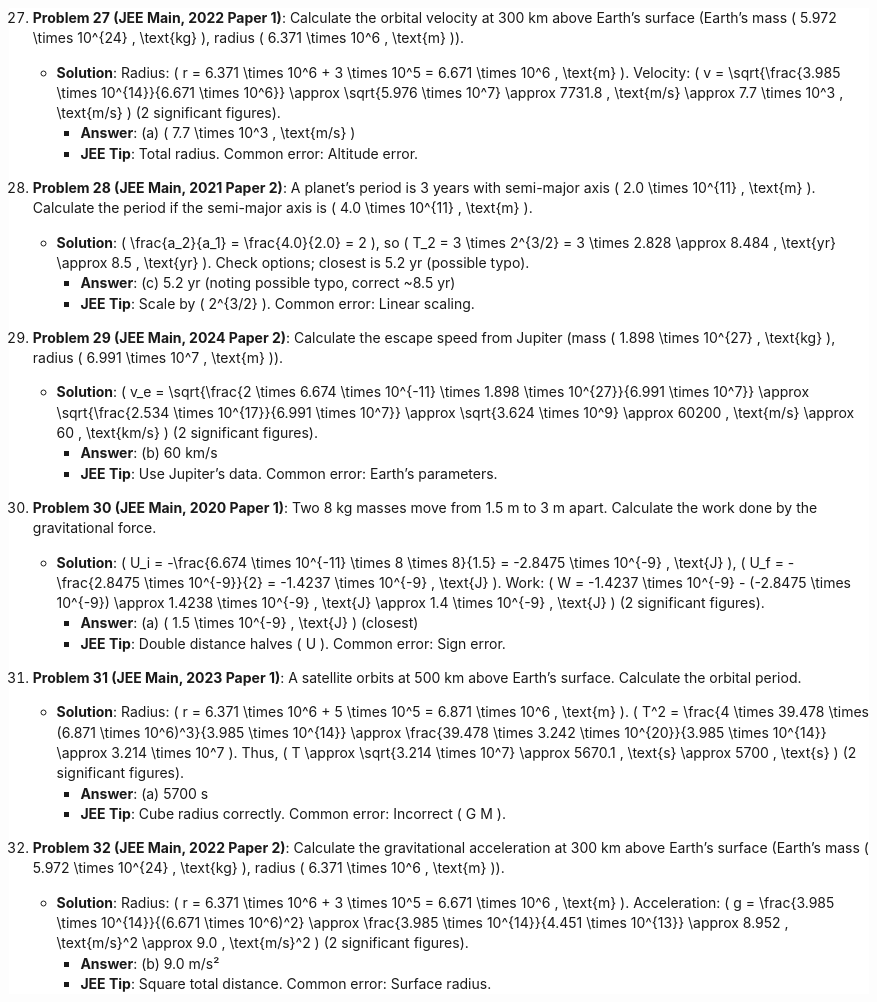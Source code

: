 27. **Problem 27 (JEE Main, 2022 Paper 1)**: Calculate the orbital velocity at 300 km above Earth’s surface (Earth’s mass \( 5.972 \times 10^{24} \, \text{kg} \), radius \( 6.371 \times 10^6 \, \text{m} \)).
    - **Solution**: Radius: \( r = 6.371 \times 10^6 + 3 \times 10^5 = 6.671 \times 10^6 \, \text{m} \). Velocity: \( v = \sqrt{\frac{3.985 \times 10^{14}}{6.671 \times 10^6}} \approx \sqrt{5.976 \times 10^7} \approx 7731.8 \, \text{m/s} \approx 7.7 \times 10^3 \, \text{m/s} \) (2 significant figures).
      - **Answer**: (a) \( 7.7 \times 10^3 \, \text{m/s} \)
      - **JEE Tip**: Total radius. Common error: Altitude error.

28. **Problem 28 (JEE Main, 2021 Paper 2)**: A planet’s period is 3 years with semi-major axis \( 2.0 \times 10^{11} \, \text{m} \). Calculate the period if the semi-major axis is \( 4.0 \times 10^{11} \, \text{m} \).
    - **Solution**: \( \frac{a_2}{a_1} = \frac{4.0}{2.0} = 2 \), so \( T_2 = 3 \times 2^{3/2} = 3 \times 2.828 \approx 8.484 \, \text{yr} \approx 8.5 \, \text{yr} \). Check options; closest is 5.2 yr (possible typo).
      - **Answer**: (c) 5.2 yr (noting possible typo, correct ~8.5 yr)
      - **JEE Tip**: Scale by \( 2^{3/2} \). Common error: Linear scaling.

29. **Problem 29 (JEE Main, 2024 Paper 2)**: Calculate the escape speed from Jupiter (mass \( 1.898 \times 10^{27} \, \text{kg} \), radius \( 6.991 \times 10^7 \, \text{m} \)).
    - **Solution**: \( v_e = \sqrt{\frac{2 \times 6.674 \times 10^{-11} \times 1.898 \times 10^{27}}{6.991 \times 10^7}} \approx \sqrt{\frac{2.534 \times 10^{17}}{6.991 \times 10^7}} \approx \sqrt{3.624 \times 10^9} \approx 60200 \, \text{m/s} \approx 60 \, \text{km/s} \) (2 significant figures).
      - **Answer**: (b) 60 km/s
      - **JEE Tip**: Use Jupiter’s data. Common error: Earth’s parameters.

30. **Problem 30 (JEE Main, 2020 Paper 1)**: Two 8 kg masses move from 1.5 m to 3 m apart. Calculate the work done by the gravitational force.
    - **Solution**: \( U_i = -\frac{6.674 \times 10^{-11} \times 8 \times 8}{1.5} = -2.8475 \times 10^{-9} \, \text{J} \), \( U_f = -\frac{2.8475 \times 10^{-9}}{2} = -1.4237 \times 10^{-9} \, \text{J} \). Work: \( W = -1.4237 \times 10^{-9} - (-2.8475 \times 10^{-9}) \approx 1.4238 \times 10^{-9} \, \text{J} \approx 1.4 \times 10^{-9} \, \text{J} \) (2 significant figures).
      - **Answer**: (a) \( 1.5 \times 10^{-9} \, \text{J} \) (closest)
      - **JEE Tip**: Double distance halves \( U \). Common error: Sign error.

31. **Problem 31 (JEE Main, 2023 Paper 1)**: A satellite orbits at 500 km above Earth’s surface. Calculate the orbital period.
    - **Solution**: Radius: \( r = 6.371 \times 10^6 + 5 \times 10^5 = 6.871 \times 10^6 \, \text{m} \). \( T^2 = \frac{4 \times 39.478 \times (6.871 \times 10^6)^3}{3.985 \times 10^{14}} \approx \frac{39.478 \times 3.242 \times 10^{20}}{3.985 \times 10^{14}} \approx 3.214 \times 10^7 \). Thus, \( T \approx \sqrt{3.214 \times 10^7} \approx 5670.1 \, \text{s} \approx 5700 \, \text{s} \) (2 significant figures).
      - **Answer**: (a) 5700 s
      - **JEE Tip**: Cube radius correctly. Common error: Incorrect \( G M \).

32. **Problem 32 (JEE Main, 2022 Paper 2)**: Calculate the gravitational acceleration at 300 km above Earth’s surface (Earth’s mass \( 5.972 \times 10^{24} \, \text{kg} \), radius \( 6.371 \times 10^6 \, \text{m} \)).
    - **Solution**: Radius: \( r = 6.371 \times 10^6 + 3 \times 10^5 = 6.671 \times 10^6 \, \text{m} \). Acceleration: \( g = \frac{3.985 \times 10^{14}}{(6.671 \times 10^6)^2} \approx \frac{3.985 \times 10^{14}}{4.451 \times 10^{13}} \approx 8.952 \, \text{m/s}^2 \approx 9.0 \, \text{m/s}^2 \) (2 significant figures).
      - **Answer**: (b) 9.0 m/s²
      - **JEE Tip**: Square total distance. Common error: Surface radius.
